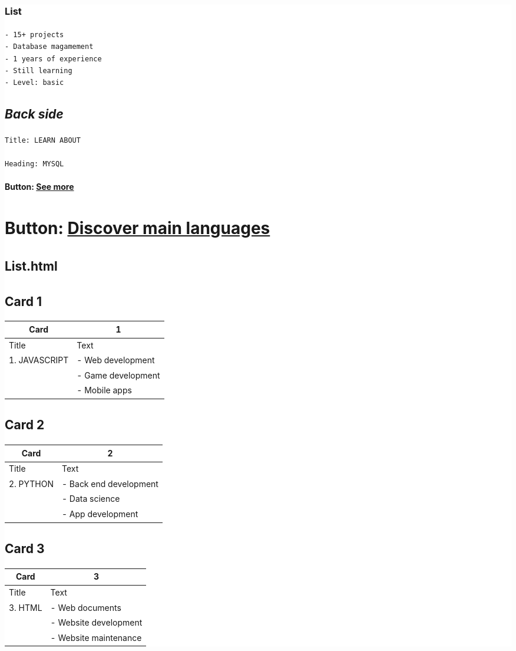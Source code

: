 ### List

    - 15+ projects
    - Database magamement
    - 1 years of experience
    - Still learning
    - Level: basic

## _Back side_

    Title: LEARN ABOUT

    Heading: MYSQL

#### Button: [See more](https://www.mysql.com)

# Button: [Discover main languages](list.html)

## List.html

## Card 1

| Card          | 1                  |
| ------------- | ------------------ |
| Title         | Text               |
| 1. JAVASCRIPT | - Web development  |
|               | - Game development |
|               | - Mobile apps      |

## Card 2

| Card      | 2                      |
| --------- | ---------------------- |
| Title     | Text                   |
| 2. PYTHON | - Back end development |
|           | - Data science         |
|           | - App development      |

## Card 3

| Card    | 3                     |
| ------- | --------------------- |
| Title   | Text                  |
| 3. HTML | - Web documents       |
|         | - Website development |
|         | - Website maintenance |
